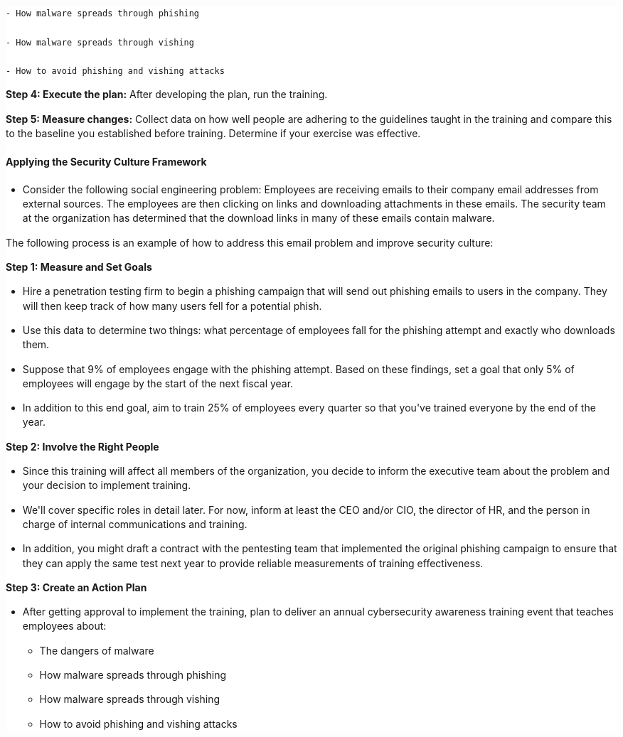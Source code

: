     - How malware spreads through phishing

    - How malware spreads through vishing

    - How to avoid phishing and vishing attacks

**Step 4: Execute the plan:** After developing the plan, run the training.

**Step 5: Measure changes:** Collect data on how well people are adhering to the guidelines taught in the training and compare this to the baseline you established before training. Determine if your exercise was effective.

#### Applying the Security Culture Framework

  - Consider the following social engineering problem: Employees are receiving emails to their company email addresses from external sources. The employees are then clicking on links and downloading attachments in these emails. The security team at the organization has determined that the download links in many of these emails contain malware.

The following process is an example of how to address this email problem and improve security culture:

**Step 1: Measure and Set Goals**

  - Hire a penetration testing firm to begin a phishing campaign that will send out phishing emails to users in the company. They will then keep track of how many users fell for a potential phish.

  - Use this data to determine two things: what percentage of employees fall for the phishing attempt and exactly who downloads them.

  - Suppose that 9% of employees engage with the phishing attempt. Based on these findings, set a goal that only 5% of employees will engage by the start of the next fiscal year.

  - In addition to this end goal, aim to train 25% of employees every quarter so that you've trained everyone by the end of the year.

**Step 2: Involve the Right People**

  - Since this training will affect all members of the organization, you decide to inform the executive team about the problem and your decision to implement training.

  - We'll cover specific roles in detail later. For now, inform at least the CEO and/or CIO, the director of HR, and the person in charge of internal communications and training.

  - In addition, you might draft a contract with the pentesting team that implemented the original phishing campaign to ensure that they can apply the same test next year to provide reliable measurements of training effectiveness.

**Step 3: Create an Action Plan** 
  
  - After getting approval to implement the training, plan to deliver an annual cybersecurity awareness training event that teaches employees about:

    - The dangers of malware

    - How malware spreads through phishing

    - How malware spreads through vishing

    - How to avoid phishing and vishing attacks
